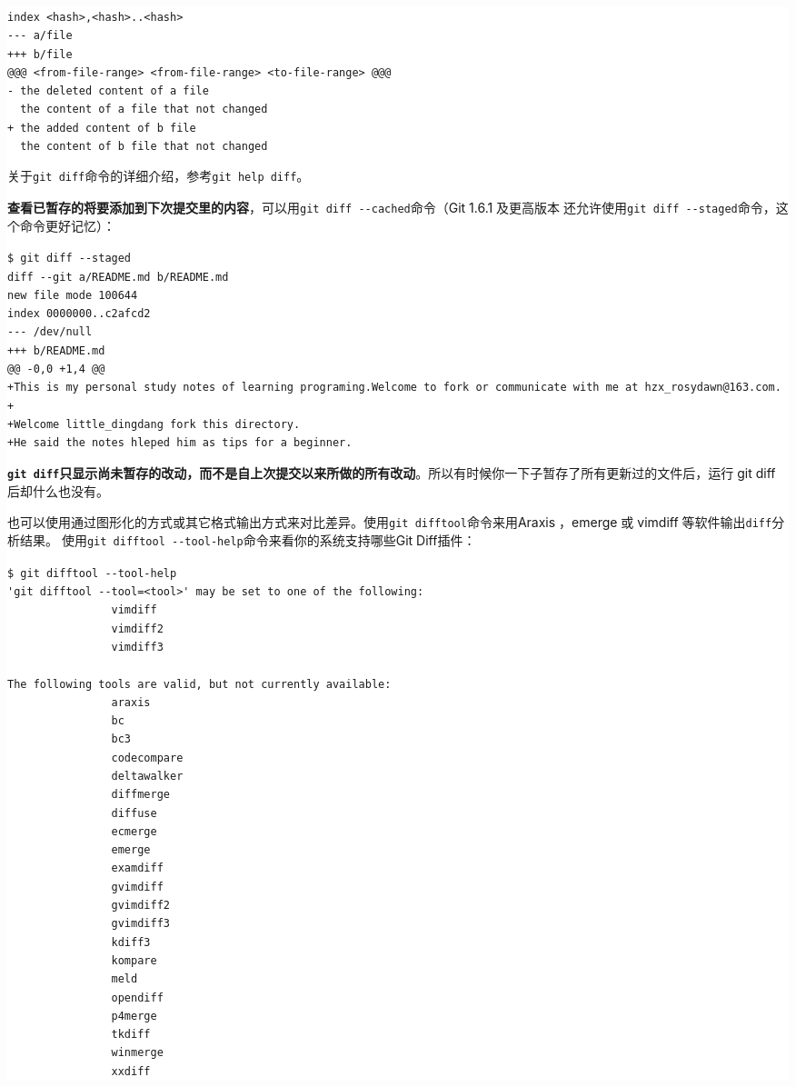 ```shell
index <hash>,<hash>..<hash>
--- a/file
+++ b/file
@@@ <from-file-range> <from-file-range> <to-file-range> @@@
- the deleted content of a file
  the content of a file that not changed
+ the added content of b file
  the content of b file that not changed
```

关于`git diff`命令的详细介绍，参考`git help diff`。

**查看已暂存的将要添加到下次提交里的内容**，可以用`git diff --cached`命令（Git 1.6.1 及更高版本
还允许使用`git diff --staged`命令，这个命令更好记忆）：

```shell
$ git diff --staged
diff --git a/README.md b/README.md
new file mode 100644
index 0000000..c2afcd2
--- /dev/null
+++ b/README.md
@@ -0,0 +1,4 @@
+This is my personal study notes of learning programing.Welcome to fork or communicate with me at hzx_rosydawn@163.com.
+
+Welcome little_dingdang fork this directory.
+He said the notes hleped him as tips for a beginner.
```

**`git diff`只显示尚未暂存的改动，而不是自上次提交以来所做的所有改动**。所以有时候你一下子暂存了所有更新过的文件后，运行 git diff 后却什么也没有。

也可以使用通过图形化的方式或其它格式输出方式来对比差异。使用`git difftool`命令来用Araxis ，emerge 或 vimdiff 等软件输出`diff`分析结果。 使用`git difftool --tool-help`命令来看你的系统支持哪些Git Diff插件：

```shell
$ git difftool --tool-help
'git difftool --tool=<tool>' may be set to one of the following:
                vimdiff
                vimdiff2
                vimdiff3

The following tools are valid, but not currently available:
                araxis
                bc
                bc3
                codecompare
                deltawalker
                diffmerge
                diffuse
                ecmerge
                emerge
                examdiff
                gvimdiff
                gvimdiff2
                gvimdiff3
                kdiff3
                kompare
                meld
                opendiff
                p4merge
                tkdiff
                winmerge
                xxdiff

```